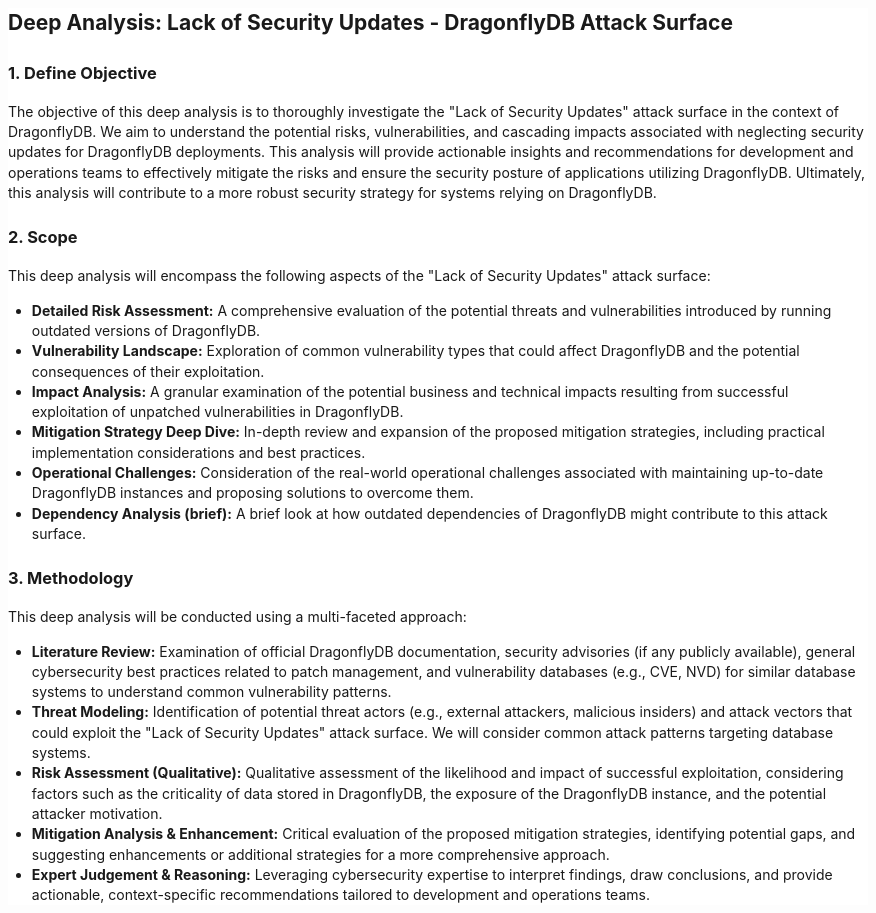 ## Deep Analysis: Lack of Security Updates - DragonflyDB Attack Surface

### 1. Define Objective

The objective of this deep analysis is to thoroughly investigate the "Lack of Security Updates" attack surface in the context of DragonflyDB. We aim to understand the potential risks, vulnerabilities, and cascading impacts associated with neglecting security updates for DragonflyDB deployments. This analysis will provide actionable insights and recommendations for development and operations teams to effectively mitigate the risks and ensure the security posture of applications utilizing DragonflyDB.  Ultimately, this analysis will contribute to a more robust security strategy for systems relying on DragonflyDB.

### 2. Scope

This deep analysis will encompass the following aspects of the "Lack of Security Updates" attack surface:

*   **Detailed Risk Assessment:**  A comprehensive evaluation of the potential threats and vulnerabilities introduced by running outdated versions of DragonflyDB.
*   **Vulnerability Landscape:** Exploration of common vulnerability types that could affect DragonflyDB and the potential consequences of their exploitation.
*   **Impact Analysis:**  A granular examination of the potential business and technical impacts resulting from successful exploitation of unpatched vulnerabilities in DragonflyDB.
*   **Mitigation Strategy Deep Dive:**  In-depth review and expansion of the proposed mitigation strategies, including practical implementation considerations and best practices.
*   **Operational Challenges:**  Consideration of the real-world operational challenges associated with maintaining up-to-date DragonflyDB instances and proposing solutions to overcome them.
*   **Dependency Analysis (brief):**  A brief look at how outdated dependencies of DragonflyDB might contribute to this attack surface.

### 3. Methodology

This deep analysis will be conducted using a multi-faceted approach:

*   **Literature Review:**  Examination of official DragonflyDB documentation, security advisories (if any publicly available), general cybersecurity best practices related to patch management, and vulnerability databases (e.g., CVE, NVD) for similar database systems to understand common vulnerability patterns.
*   **Threat Modeling:**  Identification of potential threat actors (e.g., external attackers, malicious insiders) and attack vectors that could exploit the "Lack of Security Updates" attack surface. We will consider common attack patterns targeting database systems.
*   **Risk Assessment (Qualitative):**  Qualitative assessment of the likelihood and impact of successful exploitation, considering factors such as the criticality of data stored in DragonflyDB, the exposure of the DragonflyDB instance, and the potential attacker motivation.
*   **Mitigation Analysis & Enhancement:**  Critical evaluation of the proposed mitigation strategies, identifying potential gaps, and suggesting enhancements or additional strategies for a more comprehensive approach.
*   **Expert Judgement & Reasoning:**  Leveraging cybersecurity expertise to interpret findings, draw conclusions, and provide actionable, context-specific recommendations tailored to development and operations teams.
